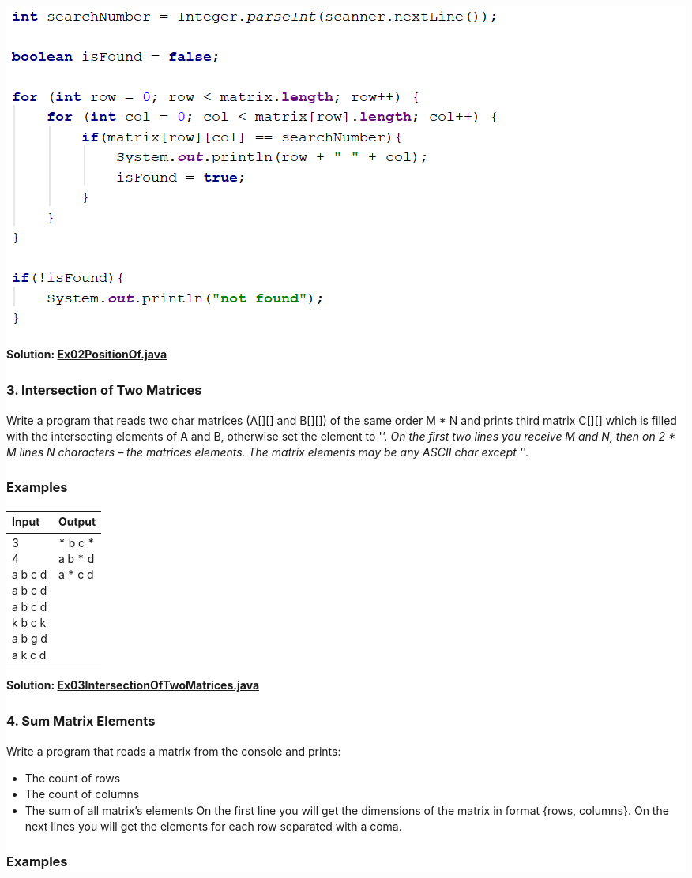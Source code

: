 ![](../../resources/L05MultidimensionalArrays/image3.png)

<p><b>Solution: <a href="./Ex02PositionOf.java">Ex02PositionOf.java</a></b></p>

### 3. Intersection of Two Matrices

Write a program that reads two char matrices (A[][] and B[][]) of the same order M * N and prints third matrix C[][] which is filled with the intersecting elements of A and B, otherwise set the element to '*'. On the first two lines you receive M and N, then on 2 * M lines N characters – the matrices elements. 
The matrix elements may be any ASCII char except '*'.

### Examples

|Input|	Output|
|:-----|:-------|
|3<br>4<br>a b c d<br>a b c d<br>a b c d<br>k b c k<br>a b g d<br>a k c d|* b c *<br>a b * d<br>a * c d|

<p><b>Solution: <a href="./Ex03IntersectionOfTwoMatrices.java">Ex03IntersectionOfTwoMatrices.java</a></b></p>


### 4. Sum Matrix Elements

Write a program that reads a matrix from the console and prints:
- The count of rows
- The count of columns
- The sum of all matrix’s elements
On the first line you will get the dimensions of the matrix in format {rows, columns}. On the next lines you will get the elements for each row separated with a coma.

### Examples
